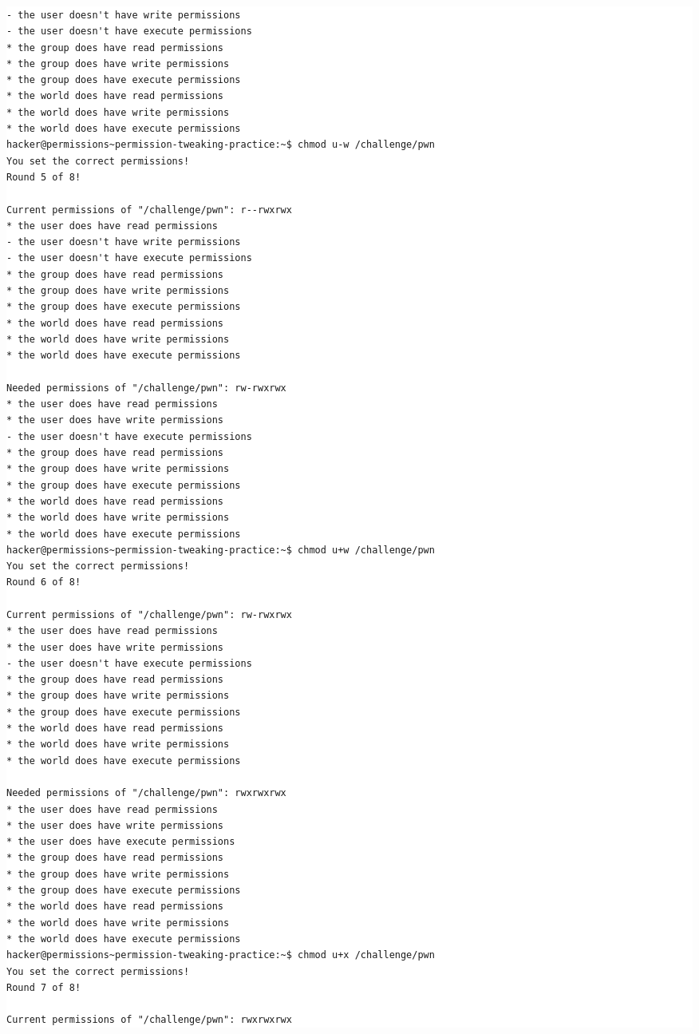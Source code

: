 ```
- the user doesn't have write permissions
- the user doesn't have execute permissions
* the group does have read permissions
* the group does have write permissions
* the group does have execute permissions
* the world does have read permissions
* the world does have write permissions
* the world does have execute permissions
hacker@permissions~permission-tweaking-practice:~$ chmod u-w /challenge/pwn
You set the correct permissions!
Round 5 of 8!

Current permissions of "/challenge/pwn": r--rwxrwx
* the user does have read permissions
- the user doesn't have write permissions
- the user doesn't have execute permissions
* the group does have read permissions
* the group does have write permissions
* the group does have execute permissions
* the world does have read permissions
* the world does have write permissions
* the world does have execute permissions

Needed permissions of "/challenge/pwn": rw-rwxrwx
* the user does have read permissions
* the user does have write permissions
- the user doesn't have execute permissions
* the group does have read permissions
* the group does have write permissions
* the group does have execute permissions
* the world does have read permissions
* the world does have write permissions
* the world does have execute permissions
hacker@permissions~permission-tweaking-practice:~$ chmod u+w /challenge/pwn
You set the correct permissions!
Round 6 of 8!

Current permissions of "/challenge/pwn": rw-rwxrwx
* the user does have read permissions
* the user does have write permissions
- the user doesn't have execute permissions
* the group does have read permissions
* the group does have write permissions
* the group does have execute permissions
* the world does have read permissions
* the world does have write permissions
* the world does have execute permissions

Needed permissions of "/challenge/pwn": rwxrwxrwx
* the user does have read permissions
* the user does have write permissions
* the user does have execute permissions
* the group does have read permissions
* the group does have write permissions
* the group does have execute permissions
* the world does have read permissions
* the world does have write permissions
* the world does have execute permissions
hacker@permissions~permission-tweaking-practice:~$ chmod u+x /challenge/pwn
You set the correct permissions!
Round 7 of 8!

Current permissions of "/challenge/pwn": rwxrwxrwx
```